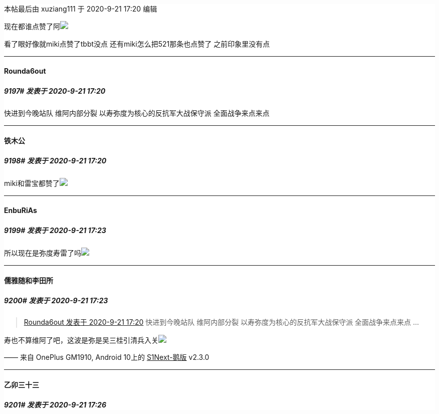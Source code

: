 
 本帖最后由 xuziang111 于 2020-9-21 17:20 编辑 

现在都谁点赞了阿<img src="https://static.saraba1st.com/image/smiley/face2017/037.png" referrerpolicy="no-referrer">

看了眼好像就miki点赞了tbbt没点 还有miki怎么把521那条也点赞了 之前印象里没有点


-----

####  Rounda6out  
##### 9197#       发表于 2020-9-21 17:20


快进到今晚站队 维阿内部分裂 以寿弥度为核心的反抗军大战保守派
全面战争来点来点


-----

####  铁木公  
##### 9198#       发表于 2020-9-21 17:20


miki和雷宝都赞了<img src="https://static.saraba1st.com/image/smiley/face2017/068.png" referrerpolicy="no-referrer">


-----

####  EnbuRiAs  
##### 9199#       发表于 2020-9-21 17:23


所以现在是弥度寿雷了吗<img src="https://static.saraba1st.com/image/smiley/face2017/037.png" referrerpolicy="no-referrer"> 


-----

####  儒雅随和李田所  
##### 9200#       发表于 2020-9-21 17:23


<blockquote><a href="httphttps://bbs.saraba1st.com/2b/forum.php?mod=redirect&amp;goto=findpost&amp;pid=48806028&amp;ptid=1956416" target="_blank">Rounda6out 发表于 2020-9-21 17:20</a>
快进到今晚站队 维阿内部分裂 以寿弥度为核心的反抗军大战保守派
全面战争来点来点 ...</blockquote>
寿也不算维阿了吧，这波是弥是吴三桂引清兵入关<img src="https://static.saraba1st.com/image/smiley/face2017/037.png" referrerpolicy="no-referrer">

—— 来自 OnePlus GM1910, Android 10上的 [S1Next-鹅版](https://github.com/ykrank/S1-Next/releases) v2.3.0


-----

####  乙卯三十三  
##### 9201#       发表于 2020-9-21 17:26

